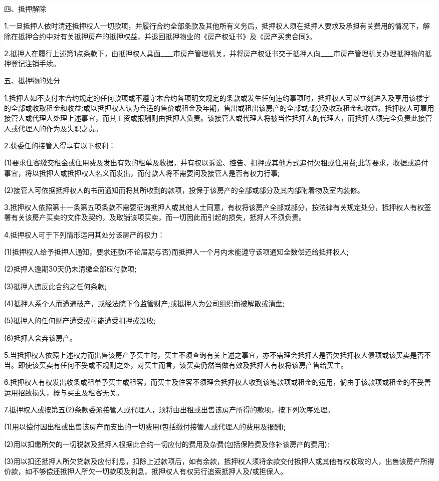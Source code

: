 四、抵押解除


1.一旦抵押人依时清还抵押权人一切款项，并履行合约全部条款及其他所有义务后，抵押权人须在抵押人要求及承担有关费用的情况下，解除在抵押合约中对有关抵押房产的抵押权益，并退回抵押物业的《房产权证书》及《房产买卖合同》。


2.抵押人在履行上述第1点条款下，由抵押权人具函____市房产管理机关，并将房产权证书交于抵押人向____市房产管理机关办理抵押物的抵押登记注销手续。


五、抵押物的处分


1.抵押人如不支付本合约规定的任何款项或不遵守本合约各项明文规定的条款或发生任何违约事项时，抵押权人可以立刻进入及享用该楼宇的全部或收取租金和收益;或以抵押权人认为合适的售价或租金及年期，售出或租出该房产的全部或部分及收取租金和收益。抵押权人可雇用接管人或代理人处理上述事宜，而其工资或报酬则由抵押人负责。该接管人或代理人将被当作抵押人的代理人，而抵押人须完全负责此接管人或代理人的作为及失职之责。


2.获委任的接管人得享有以下权利：


(1)要求住客缴交租金或住用费及发出有效的租单及收据，并有权以诉讼、控告、扣押或其他方式追付欠租或住用费;此等要求，收据或追付事宜，将以抵押人或抵押权人名义而发出，而付款人将不需要问及接管人是否有权力行事;


(2)接管人可依据抵押权人的书面通知而将其所收到的款项，投保于该房产的全部或部分及其内部附着物及室内装修。


3.抵押权人依照第十一条第五项条款不需要征询抵押人或其他人士同意，有权将该房产全部或部分，按法律有关规定处分，抵押权人有权签署有关该房产买卖的文件及契约，及取销该项买卖，而一切因此而引起的损失，抵押人不须负责。


4.抵押权人可于下列情形运用其处分该房产的权力：


(1)抵押权人给予抵押人通知，要求还款(不论届期与否)而抵押人一个月内未能遵守该项通知全数偿还给抵押权人;


(2)抵押人逾期30天仍未清缴全部应付款项;


(3)抵押人违反此合约之任何条款;


(4)抵押人系个人而遭遇破产，或经法院下令监管财产;或抵押人为公司组织而被解散或清盘;


(5)抵押人的任何财产遭受或可能遭受扣押或没收;


(6)抵押人舍弃该房产。


5.当抵押权人依照上述权力而出售该房产予买主时，买主不须查询有关上述之事宜，亦不需理会抵押人是否欠抵押权人债项或该买卖是否不当。即使该买卖有任何不妥或不规则之处，对买主而言，该买卖仍然当做有效及抵押人有权将该房产售给买主。


6.抵押权人有权发出收条或租单予买主或租客，而买主及住客不须理会抵押权人收到该笔款项或租金的运用，倘由于该款项或租金的不妥善运用招致损失，概与买主及租客无关。


7.抵押权人或按第五(2)条款委派接管人或代理人，须将由出租或出售该房产所得的款项，按下列次序处理。


(1)用以偿付因出租或出售该房产而支出的一切费用(包括缴付接管人或代理人的费用及报酬);


(2)用以扣缴所欠的一切税款及抵押人根据此合约一切应付的费用及杂费(包括保险费及修补该房产的费用);


(3)用以扣还抵押人所欠贷款及应付利息，扣除上述款项后，如有余款，抵押权人须将余款交付抵押人或其他有权收取的人，出售该房产所得价款，如不够偿还抵押人所欠一切款项及利息，抵押权人有权另行追索抵押人及/或担保人。
